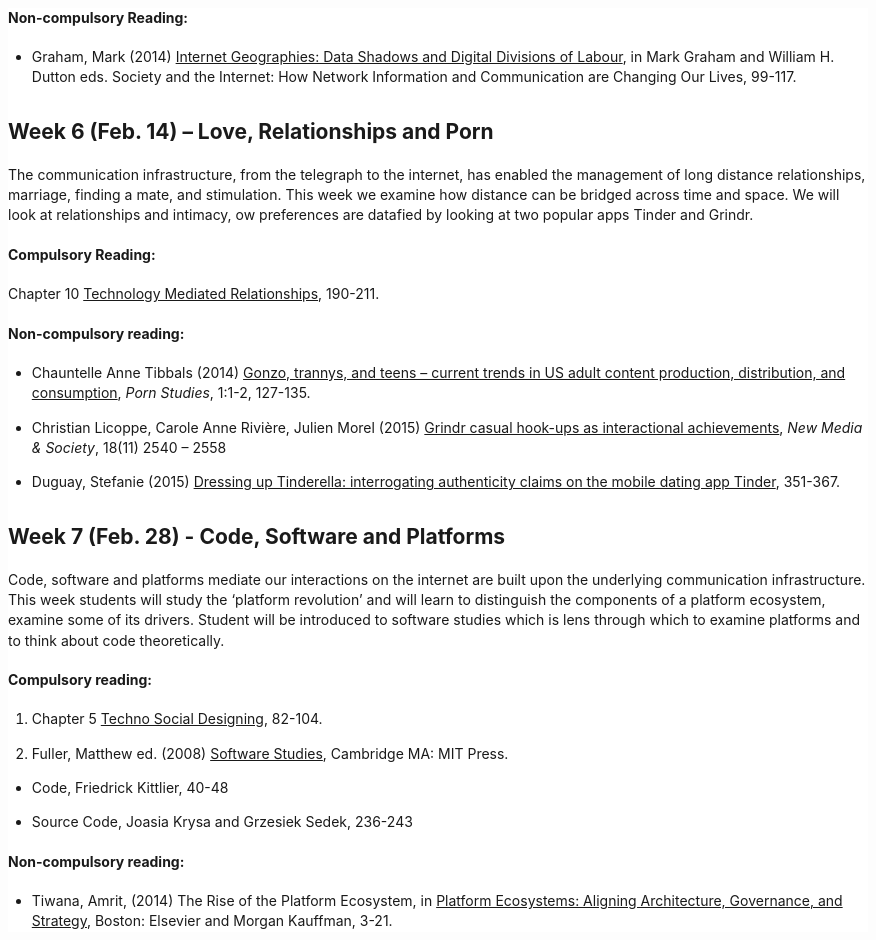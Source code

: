 #### Non-compulsory Reading:

* Graham, Mark (2014) [Internet Geographies: Data Shadows and Digital Divisions of Labour](http://catalogue.library.carleton.ca/record=b3664774), in Mark Graham and William H. Dutton eds. Society and the Internet: How Network Information and Communication are Changing Our Lives, 99-117.

## Week 6 (Feb. 14) – Love, Relationships and Porn

The communication infrastructure, from the telegraph to the internet, has enabled the management of long distance relationships, marriage, finding a mate, and stimulation.  This week we examine how distance can be bridged across time and space. We will look at relationships and intimacy, ow preferences are datafied by looking at two popular apps Tinder and Grindr.      

#### Compulsory Reading:

Chapter 10 [Technology Mediated Relationships](http://catalogue.library.carleton.ca/record=b3951354), 190-211.

#### Non-compulsory reading:

* Chauntelle Anne Tibbals (2014) [Gonzo, trannys, and teens – current trends in US adult content production, distribution, and consumption](http://doi.org/10.1080/23268743.2013.863659), _Porn Studies_, 1:1-2, 127-135.

* Christian Licoppe, Carole Anne Rivière, Julien Morel (2015) [Grindr casual hook-ups as interactional achievements](http://doi.org/10.1177/1461444815589702), _New Media & Society_, 18(11) 2540 – 2558

* Duguay, Stefanie (2015) [Dressing up Tinderella: interrogating authenticity claims on the mobile dating app Tinder](http://dx.doi.org/10.1080/1369118x.2016.1168471), 351-367.

## Week 7 (Feb. 28) - Code, Software and Platforms

Code, software and platforms mediate our interactions on the internet are built upon the underlying communication infrastructure. This week students will study the ‘platform revolution’ and will learn to distinguish the components of a platform ecosystem, examine some of its drivers. Student will be introduced to software studies which is lens through which to examine platforms and to think about code theoretically.

#### Compulsory reading:

1. Chapter 5 [Techno Social Designing](http://catalogue.library.carleton.ca/record=b3951354), 82-104.

2. Fuller, Matthew ed. (2008) [Software Studies](https://search.library.utoronto.ca/details?6995482&uuid=0c9c47bf-a342-4c4a-812c-010c0ad93b33), Cambridge MA: MIT Press.

* Code, Friedrick Kittlier, 40-48

* Source Code, Joasia Krysa and Grzesiek Sedek, 236-243

#### Non-compulsory reading:

* Tiwana, Amrit, (2014) The Rise of the Platform Ecosystem, in [Platform Ecosystems: Aligning Architecture, Governance, and Strategy](http://catalogue.library.carleton.ca/record=b3629029), Boston: Elsevier and Morgan Kauffman, 3-21.
